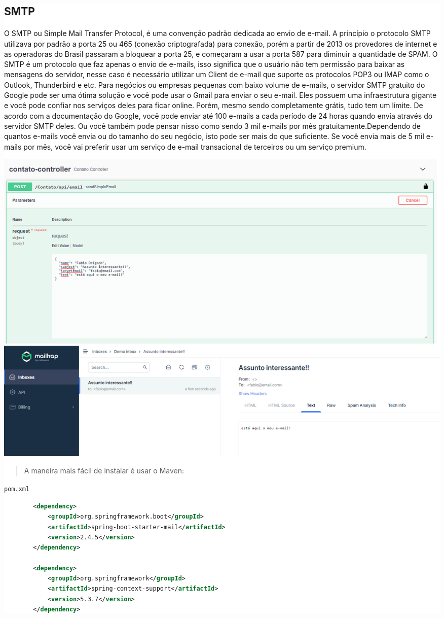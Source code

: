 ## SMTP

O SMTP ou Simple Mail Transfer Protocol, é uma convenção padrão dedicada ao envio de e-mail. A princípio o protocolo SMTP utilizava por padrão a porta 25 ou 465 (conexão criptografada) para conexão, porém a partir de 2013 os provedores de internet e as operadoras do Brasil passaram a bloquear a porta 25, e começaram a usar a porta 587 para diminuir a quantidade de SPAM. O SMTP é um protocolo que faz apenas o envio de e-mails, isso significa que o usuário não tem permissão para baixar as mensagens do servidor, nesse caso é necessário utilizar um Client de e-mail que suporte os protocolos POP3 ou IMAP como o Outlook, Thunderbird e etc. Para negócios ou empresas pequenas com baixo volume de e-mails, o servidor SMTP gratuito do Google pode ser uma ótima solução e você pode usar o Gmail para enviar o seu e-mail. Eles possuem uma infraestrutura gigante e você pode confiar nos serviços deles para ficar online. Porém, mesmo sendo completamente grátis, tudo tem um limite. De acordo com a documentação do Google, você pode enviar até 100 e-mails a cada período de 24 horas quando envia através do servidor SMTP deles.  Ou você também pode pensar nisso como sendo 3 mil e-mails por mês gratuitamente.Dependendo de quantos e-mails você envia ou do tamanho do seu negócio, isto pode ser mais do que suficiente. Se você envia mais de 5 mil e-mails por mês, você vai preferir usar um serviço de e-mail transacional de terceiros ou um serviço premium.

![ini](/assets/smtp.png)
> A maneira mais fácil de instalar é usar o Maven:

`pom.xml`
```xml
		<dependency>
			<groupId>org.springframework.boot</groupId>
			<artifactId>spring-boot-starter-mail</artifactId>
			<version>2.4.5</version>
		</dependency>

		<dependency>
			<groupId>org.springframework</groupId>
			<artifactId>spring-context-support</artifactId>
			<version>5.3.7</version>
		</dependency>
```